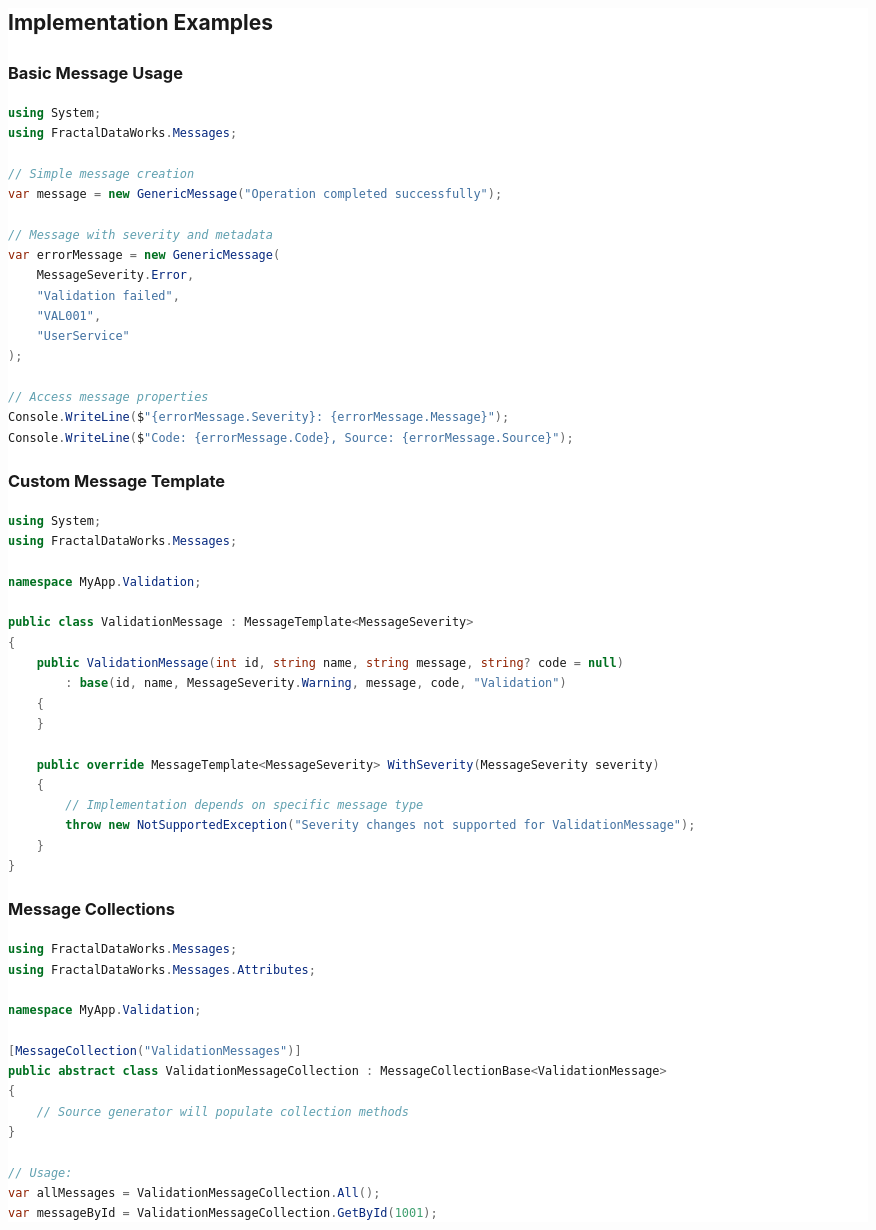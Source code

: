 ## Implementation Examples

### Basic Message Usage

```csharp
using System;
using FractalDataWorks.Messages;

// Simple message creation
var message = new GenericMessage("Operation completed successfully");

// Message with severity and metadata
var errorMessage = new GenericMessage(
    MessageSeverity.Error,
    "Validation failed",
    "VAL001",
    "UserService"
);

// Access message properties
Console.WriteLine($"{errorMessage.Severity}: {errorMessage.Message}");
Console.WriteLine($"Code: {errorMessage.Code}, Source: {errorMessage.Source}");
```

### Custom Message Template

```csharp
using System;
using FractalDataWorks.Messages;

namespace MyApp.Validation;

public class ValidationMessage : MessageTemplate<MessageSeverity>
{
    public ValidationMessage(int id, string name, string message, string? code = null)
        : base(id, name, MessageSeverity.Warning, message, code, "Validation")
    {
    }

    public override MessageTemplate<MessageSeverity> WithSeverity(MessageSeverity severity)
    {
        // Implementation depends on specific message type
        throw new NotSupportedException("Severity changes not supported for ValidationMessage");
    }
}
```

### Message Collections

```csharp
using FractalDataWorks.Messages;
using FractalDataWorks.Messages.Attributes;

namespace MyApp.Validation;

[MessageCollection("ValidationMessages")]
public abstract class ValidationMessageCollection : MessageCollectionBase<ValidationMessage>
{
    // Source generator will populate collection methods
}

// Usage:
var allMessages = ValidationMessageCollection.All();
var messageById = ValidationMessageCollection.GetById(1001);
```
